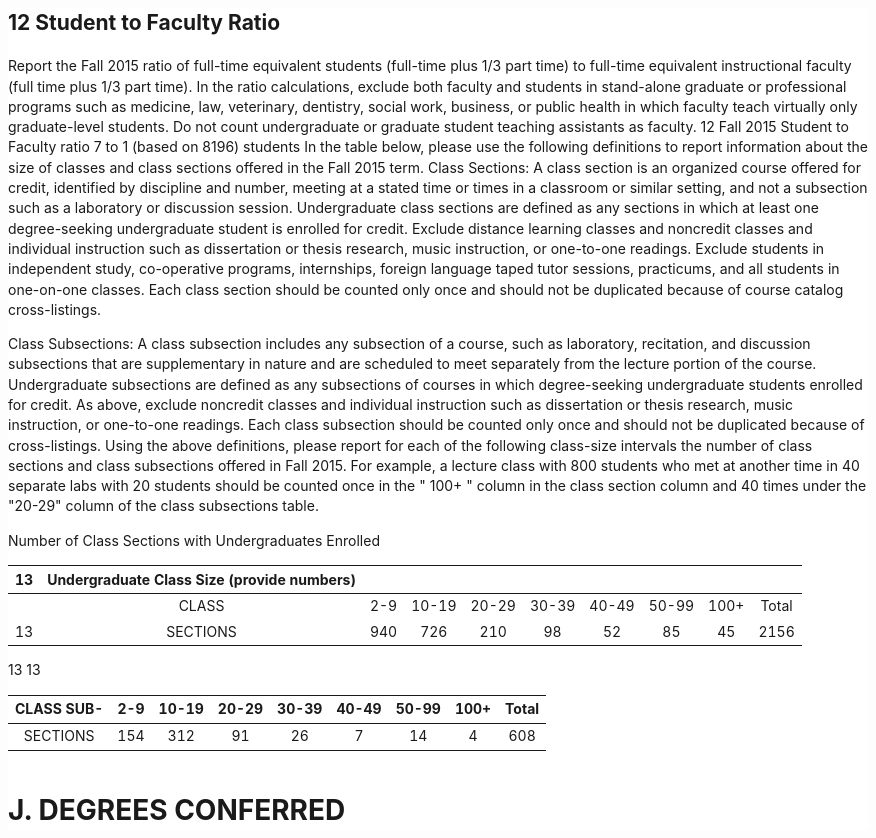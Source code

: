 ## 12 Student to Faculty Ratio

Report the Fall 2015 ratio of full-time equivalent students (full-time plus $1 / 3$ part time) to full-time equivalent instructional faculty (full time plus $1 / 3$ part time). In the ratio calculations, exclude both faculty and students in stand-alone graduate or professional programs such as medicine, law, veterinary, dentistry, social work, business, or public health in which faculty teach virtually only graduate-level students. Do not count undergraduate or graduate student teaching assistants as faculty.
12
Fall 2015 Student to Faculty ratio
7 to 1
(based on
8196) students
In the table below, please use the following definitions to report information about the size of classes and class sections offered in the Fall 2015 term.
Class Sections: A class section is an organized course offered for credit, identified by discipline and number, meeting at a stated time or times in a classroom or similar setting, and not a subsection such as a laboratory or discussion session. Undergraduate class sections are defined as any sections in which at least one degree-seeking undergraduate student is enrolled for credit. Exclude distance learning classes and noncredit classes and individual instruction such as dissertation or thesis research, music instruction, or one-to-one readings. Exclude students in independent study, co-operative programs, internships, foreign language taped tutor sessions, practicums, and all students in one-on-one classes. Each class section should be counted only once and should not be duplicated because of course catalog cross-listings.

Class Subsections: A class subsection includes any subsection of a course, such as laboratory, recitation, and discussion subsections that are supplementary in nature and are scheduled to meet separately from the lecture portion of the course. Undergraduate subsections are defined as any subsections of courses in which degree-seeking undergraduate students enrolled for credit. As above, exclude noncredit classes and individual instruction such as dissertation or thesis research, music instruction, or one-to-one readings. Each class subsection should be counted only once and should not be duplicated because of cross-listings.
Using the above definitions, please report for each of the following class-size intervals the number of class sections and class subsections offered in Fall 2015. For example, a lecture class with 800 students who met at another time in 40 separate labs with 20 students should be counted once in the " $100+$ " column in the class section column and 40 times under the "20-29" column of the class subsections table.

Number of Class Sections with Undergraduates Enrolled

| 13 | Undergraduate Class Size (provide numbers) |  |  |  |  |  |  |  |  |
| :--: | :--: | :--: | :--: | :--: | :--: | :--: | :--: | :--: | :--: |
|  | CLASS | 2-9 | 10-19 | 20-29 | 30-39 | 40-49 | 50-99 | 100+ | Total |
| 13 | SECTIONS | 940 | 726 | 210 | 98 | 52 | 85 | 45 | 2156 |

13
13

| CLASS SUB- | 2-9 | 10-19 | 20-29 | 30-39 | 40-49 | 50-99 | 100+ | Total |
| :--: | :--: | :--: | :--: | :--: | :--: | :--: | :--: | :--: |
| SECTIONS | 154 | 312 | 91 | 26 | 7 | 14 | 4 | 608 |
# J. DEGREES CONFERRED 
